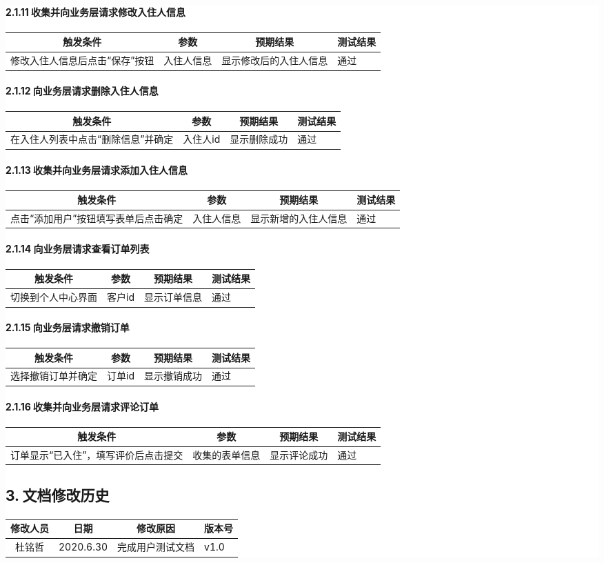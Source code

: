 #### 2.1.11 收集并向业务层请求修改入住人信息

|触发条件|参数|预期结果|测试结果|
|-|-|-|-|
|修改入住人信息后点击“保存”按钮|入住人信息|显示修改后的入住人信息|通过|

#### 2.1.12 向业务层请求删除入住人信息

|触发条件|参数|预期结果|测试结果|
|-|-|-|-|
|在入住人列表中点击“删除信息”并确定|入住人id|显示删除成功|通过|

#### 2.1.13 收集并向业务层请求添加入住人信息

|触发条件|参数|预期结果|测试结果|
|-|-|-|-|
|点击“添加用户”按钮填写表单后点击确定|入住人信息|显示新增的入住人信息|通过|

#### 2.1.14 向业务层请求查看订单列表

|触发条件|参数|预期结果|测试结果|
|-|-|-|-|
|切换到个人中心界面|客户id|显示订单信息|通过|

#### 2.1.15 向业务层请求撤销订单

|触发条件|参数|预期结果|测试结果|
|-|-|-|-|
|选择撤销订单并确定|订单id|显示撤销成功|通过|

#### 2.1.16 收集并向业务层请求评论订单

|触发条件|参数|预期结果|测试结果|
|-|-|-|-|
|订单显示“已入住”，填写评价后点击提交|收集的表单信息|显示评论成功|通过|

## 3. 文档修改历史

| 修改人员 | 日期       | 修改原因                                             | 版本号 |
| :------: | ---------- | ---------------------------------------------------- | ------ |
|  杜铭哲  | 2020.6.30 | 完成用户测试文档              | v1.0 |
